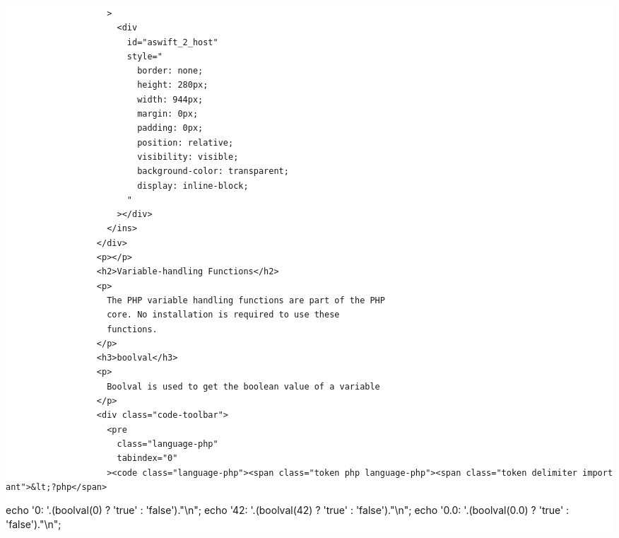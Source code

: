                         >
                          <div
                            id="aswift_2_host"
                            style="
                              border: none;
                              height: 280px;
                              width: 944px;
                              margin: 0px;
                              padding: 0px;
                              position: relative;
                              visibility: visible;
                              background-color: transparent;
                              display: inline-block;
                            "
                          ></div>
                        </ins>
                      </div>
                      <p></p>
                      <h2>Variable-handling Functions</h2>
                      <p>
                        The PHP variable handling functions are part of the PHP
                        core. No installation is required to use these
                        functions.
                      </p>
                      <h3>boolval</h3>
                      <p>
                        Boolval is used to get the boolean value of a variable
                      </p>
                      <div class="code-toolbar">
                        <pre
                          class="language-php"
                          tabindex="0"
                        ><code class="language-php"><span class="token php language-php"><span class="token delimiter important">&lt;?php</span> 
<span class="token keyword">echo</span> <span class="token string single-quoted-string">'0: '</span><span class="token operator">.</span><span class="token punctuation">(</span><span class="token function">boolval</span><span class="token punctuation">(</span><span class="token number">0</span><span class="token punctuation">)</span> <span class="token operator">?</span> <span class="token string single-quoted-string">'true'</span> <span class="token punctuation">:</span> <span class="token string single-quoted-string">'false'</span><span class="token punctuation">)</span><span class="token operator">.</span><span class="token string double-quoted-string">"\n"</span><span class="token punctuation">;</span> 
<span class="token keyword">echo</span> <span class="token string single-quoted-string">'42: '</span><span class="token operator">.</span><span class="token punctuation">(</span><span class="token function">boolval</span><span class="token punctuation">(</span><span class="token number">42</span><span class="token punctuation">)</span> <span class="token operator">?</span> <span class="token string single-quoted-string">'true'</span> <span class="token punctuation">:</span> <span class="token string single-quoted-string">'false'</span><span class="token punctuation">)</span><span class="token operator">.</span><span class="token string double-quoted-string">"\n"</span><span class="token punctuation">;</span> 
<span class="token keyword">echo</span> <span class="token string single-quoted-string">'0.0: '</span><span class="token operator">.</span><span class="token punctuation">(</span><span class="token function">boolval</span><span class="token punctuation">(</span><span class="token number">0.0</span><span class="token punctuation">)</span> <span class="token operator">?</span> <span class="token string single-quoted-string">'true'</span> <span class="token punctuation">:</span> <span class="token string single-quoted-string">'false'</span><span class="token punctuation">)</span><span class="token operator">.</span><span class="token string double-quoted-string">"\n"</span><span class="token punctuation">;</span> 
